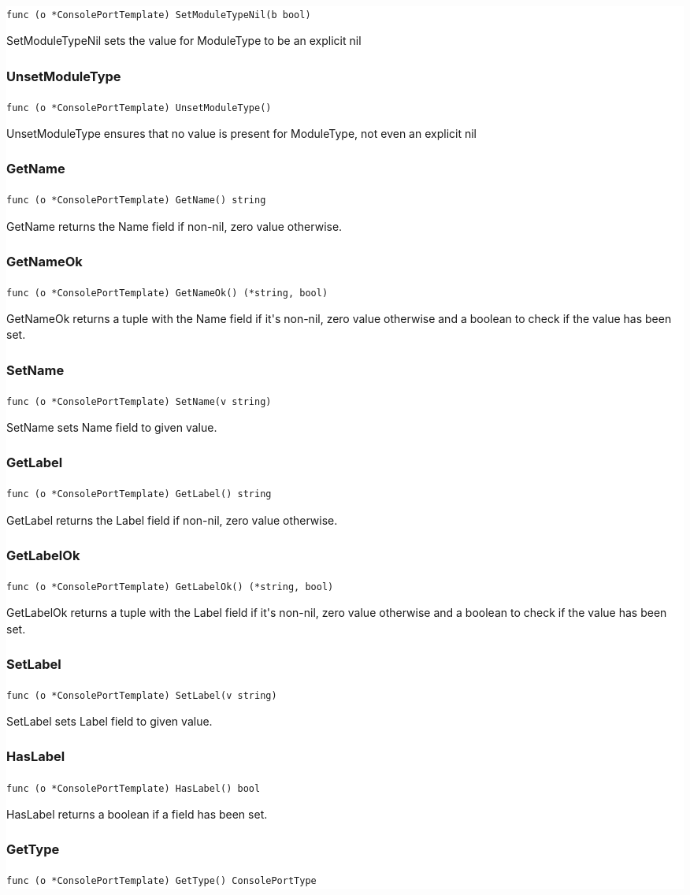 `func (o *ConsolePortTemplate) SetModuleTypeNil(b bool)`

 SetModuleTypeNil sets the value for ModuleType to be an explicit nil

### UnsetModuleType
`func (o *ConsolePortTemplate) UnsetModuleType()`

UnsetModuleType ensures that no value is present for ModuleType, not even an explicit nil
### GetName

`func (o *ConsolePortTemplate) GetName() string`

GetName returns the Name field if non-nil, zero value otherwise.

### GetNameOk

`func (o *ConsolePortTemplate) GetNameOk() (*string, bool)`

GetNameOk returns a tuple with the Name field if it's non-nil, zero value otherwise
and a boolean to check if the value has been set.

### SetName

`func (o *ConsolePortTemplate) SetName(v string)`

SetName sets Name field to given value.


### GetLabel

`func (o *ConsolePortTemplate) GetLabel() string`

GetLabel returns the Label field if non-nil, zero value otherwise.

### GetLabelOk

`func (o *ConsolePortTemplate) GetLabelOk() (*string, bool)`

GetLabelOk returns a tuple with the Label field if it's non-nil, zero value otherwise
and a boolean to check if the value has been set.

### SetLabel

`func (o *ConsolePortTemplate) SetLabel(v string)`

SetLabel sets Label field to given value.

### HasLabel

`func (o *ConsolePortTemplate) HasLabel() bool`

HasLabel returns a boolean if a field has been set.

### GetType

`func (o *ConsolePortTemplate) GetType() ConsolePortType`
